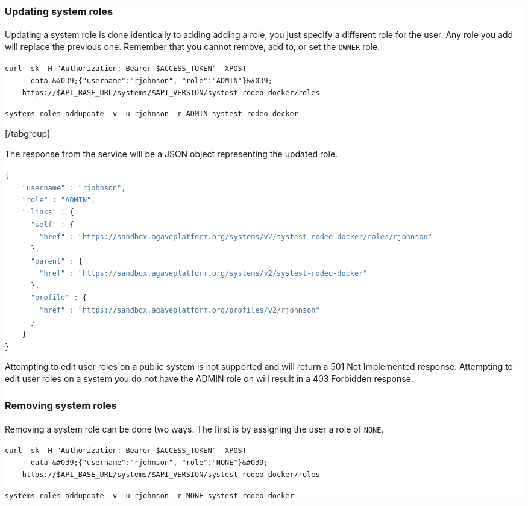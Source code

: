 ### Updating system roles  

Updating a system role is done identically to adding adding a role, you just specify a different role for the user. Any role you add will replace the previous one. Remember that you cannot remove, add to, or set the <code>OWNER</code> role.

```shell
curl -sk -H "Authorization: Bearer $ACCESS_TOKEN" -XPOST 
    --data &#039;{"username":"rjohnson", "role":"ADMIN"}&#039; 
    https://$API_BASE_URL/systems/$API_VERSION/systest-rodeo-docker/roles
```


```plaintext
systems-roles-addupdate -v -u rjohnson -r ADMIN systest-rodeo-docker
```


[/tabgroup]

The response from the service will be a JSON object representing the updated role.

```javascript
{
    "username" : "rjohnson",
    "role" : "ADMIN",
    "_links" : {
      "self" : {
        "href" : "https://sandbox.agaveplatform.org/systems/v2/systest-rodeo-docker/roles/rjohnson"
      },
      "parent" : {
        "href" : "https://sandbox.agaveplatform.org/systems/v2/systest-rodeo-docker"
      },
      "profile" : {
        "href" : "https://sandbox.agaveplatform.org/profiles/v2/rjohnson"
      }
    }
}
```

<aside class="notice">Attempting to edit user roles on a public system is not supported and will return a <span class="code">501 Not Implemented</span> response. Attempting to edit user roles on a system you do not have the <span class="code">ADMIN</span> role on will result in a <span class="code">403 Forbidden</span> response.</aside>

### Removing system roles  

Removing a system role can be done two ways. The first is by assigning the user a role of <code>NONE</code>.

```shell
curl -sk -H "Authorization: Bearer $ACCESS_TOKEN" -XPOST 
    --data &#039;{"username":"rjohnson", "role":"NONE"}&#039; 
    https://$API_BASE_URL/systems/$API_VERSION/systest-rodeo-docker/roles
```


```plaintext
systems-roles-addupdate -v -u rjohnson -r NONE systest-rodeo-docker
```
